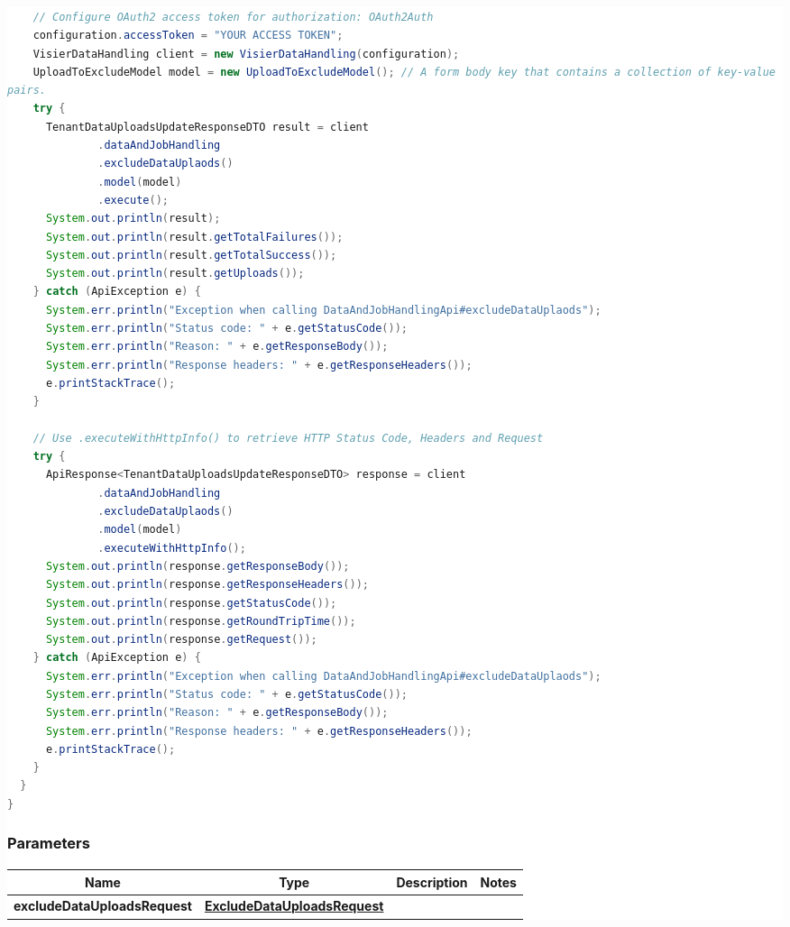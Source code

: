 ```java
    // Configure OAuth2 access token for authorization: OAuth2Auth
    configuration.accessToken = "YOUR ACCESS TOKEN";
    VisierDataHandling client = new VisierDataHandling(configuration);
    UploadToExcludeModel model = new UploadToExcludeModel(); // A form body key that contains a collection of key-value pairs.
    try {
      TenantDataUploadsUpdateResponseDTO result = client
              .dataAndJobHandling
              .excludeDataUplaods()
              .model(model)
              .execute();
      System.out.println(result);
      System.out.println(result.getTotalFailures());
      System.out.println(result.getTotalSuccess());
      System.out.println(result.getUploads());
    } catch (ApiException e) {
      System.err.println("Exception when calling DataAndJobHandlingApi#excludeDataUplaods");
      System.err.println("Status code: " + e.getStatusCode());
      System.err.println("Reason: " + e.getResponseBody());
      System.err.println("Response headers: " + e.getResponseHeaders());
      e.printStackTrace();
    }

    // Use .executeWithHttpInfo() to retrieve HTTP Status Code, Headers and Request
    try {
      ApiResponse<TenantDataUploadsUpdateResponseDTO> response = client
              .dataAndJobHandling
              .excludeDataUplaods()
              .model(model)
              .executeWithHttpInfo();
      System.out.println(response.getResponseBody());
      System.out.println(response.getResponseHeaders());
      System.out.println(response.getStatusCode());
      System.out.println(response.getRoundTripTime());
      System.out.println(response.getRequest());
    } catch (ApiException e) {
      System.err.println("Exception when calling DataAndJobHandlingApi#excludeDataUplaods");
      System.err.println("Status code: " + e.getStatusCode());
      System.err.println("Reason: " + e.getResponseBody());
      System.err.println("Response headers: " + e.getResponseHeaders());
      e.printStackTrace();
    }
  }
}

```

### Parameters

| Name | Type | Description  | Notes |
|------------- | ------------- | ------------- | -------------|
| **excludeDataUploadsRequest** | [**ExcludeDataUploadsRequest**](ExcludeDataUploadsRequest.md)|  | |
